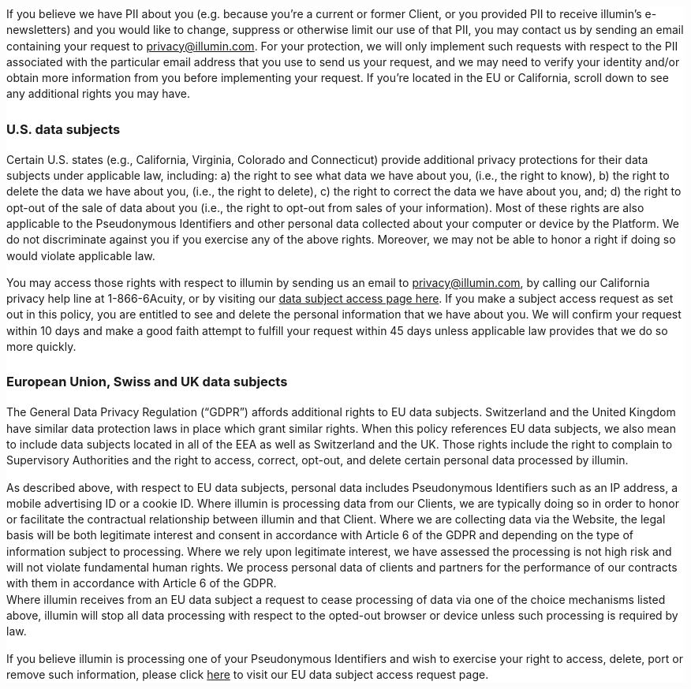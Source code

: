 If you believe we have PII about you (e.g. because you’re a current or former Client, or you provided PII to receive illumin’s e-newsletters) and you would like to change, suppress or otherwise limit our use of that PII, you may contact us by sending an email containing your request to privacy@illumin.com. For your protection, we will only implement such requests with respect to the PII associated with the particular email address that you use to send us your request, and we may need to verify your identity and/or obtain more information from you before implementing your request. If you’re located in the EU or California, scroll down to see any additional rights you may have.

### U.S. data subjects

Certain U.S. states (e.g., California, Virginia, Colorado and Connecticut) provide additional privacy protections for their data subjects under applicable law, including: a) the right to see what data we have about you, (i.e., the right to know), b) the right to delete the data we have about you, (i.e., the right to delete), c) the right to correct the data we have about you, and; d) the right to opt-out of the sale of data about you (i.e., the right to opt-out from sales of your information). Most of these rights are also applicable to the Pseudonymous Identifiers and other personal data collected about your computer or device by the Platform. We do not discriminate against you if you exercise any of the above rights. Moreover, we may not be able to honor a right if doing so would violate applicable law.

You may access those rights with respect to illumin by sending us an email to [privacy@illumin.com](mailto:privacy@illumin.com), by calling our California privacy help line at 1-866-6Acuity, or by visiting our [data subject access page here](https://illumin.com/legal/subject-access-request/). If you make a subject access request as set out in this policy, you are entitled to see and delete the personal information that we have about you. We will confirm your request within 10 days and make a good faith attempt to fulfill your request within 45 days unless applicable law provides that we do so more quickly.

### European Union, Swiss and UK data subjects

The General Data Privacy Regulation (“GDPR”) affords additional rights to EU data subjects. Switzerland and the United Kingdom have similar data protection laws in place which grant similar rights. When this policy references EU data subjects, we also mean to include data subjects located in all of the EEA as well as Switzerland and the UK. Those rights include the right to complain to Supervisory Authorities and the right to access, correct, opt-out, and delete certain personal data processed by illumin.

As described above, with respect to EU data subjects, personal data includes Pseudonymous Identifiers such as an IP address, a mobile advertising ID or a cookie ID. Where illumin is processing data from our Clients, we are typically doing so in order to honor or facilitate the contractual relationship between illumin and that Client. Where we are collecting data via the Website, the legal basis will be both legitimate interest and consent in accordance with Article 6 of the GDPR and depending on the type of information subject to processing. Where we rely upon legitimate interest, we have assessed the processing is not high risk and will not violate fundamental human rights. We process personal data of clients and partners for the performance of our contracts with them in accordance with Article 6 of the GDPR.  
Where illumin receives from an EU data subject a request to cease processing of data via one of the choice mechanisms listed above, illumin will stop all data processing with respect to the opted-out browser or device unless such processing is required by law.

If you believe illumin is processing one of your Pseudonymous Identifiers and wish to exercise your right to access, delete, port or remove such information, please click [here](https://illumin.com/legal/subject-access-request/) to visit our EU data subject access request page.
